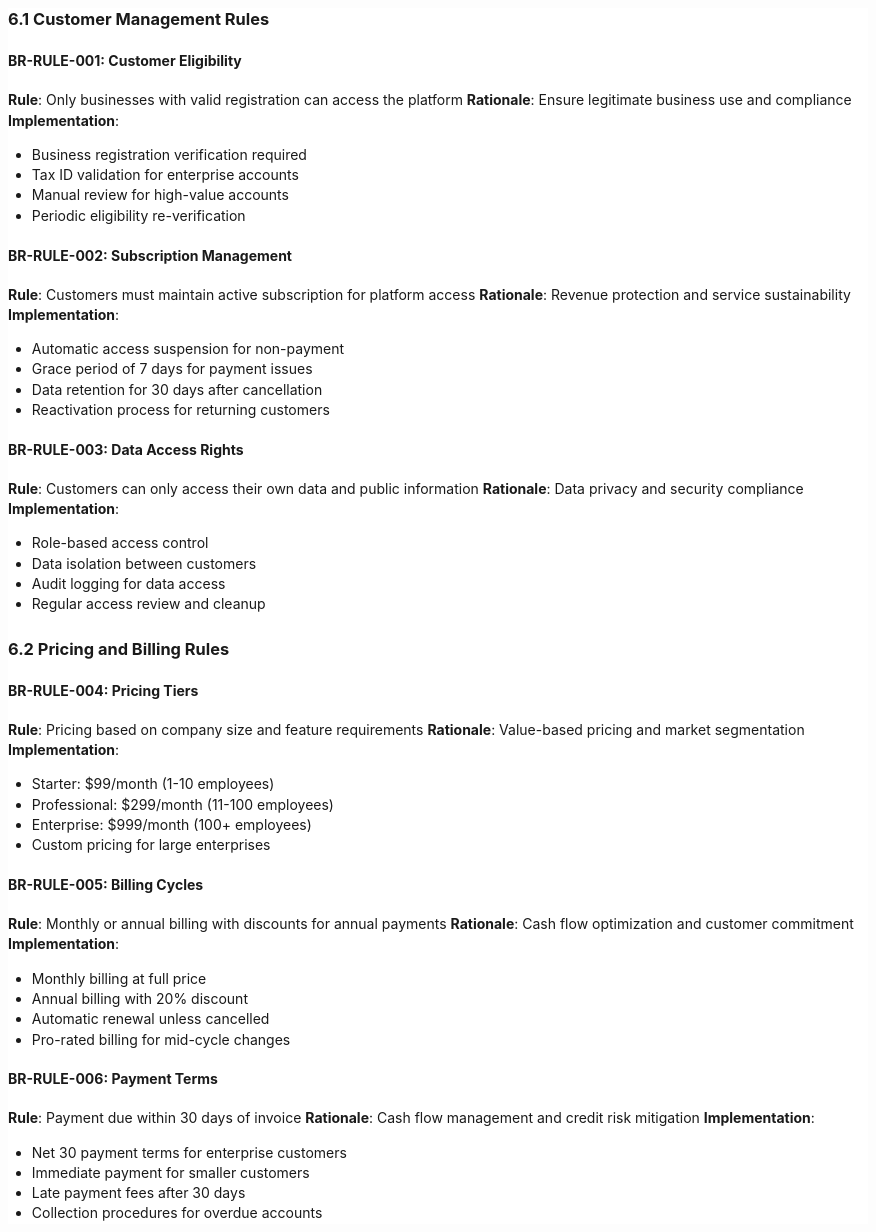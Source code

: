 ### 6.1 Customer Management Rules

#### BR-RULE-001: Customer Eligibility
**Rule**: Only businesses with valid registration can access the platform
**Rationale**: Ensure legitimate business use and compliance
**Implementation**:
- Business registration verification required
- Tax ID validation for enterprise accounts
- Manual review for high-value accounts
- Periodic eligibility re-verification

#### BR-RULE-002: Subscription Management
**Rule**: Customers must maintain active subscription for platform access
**Rationale**: Revenue protection and service sustainability
**Implementation**:
- Automatic access suspension for non-payment
- Grace period of 7 days for payment issues
- Data retention for 30 days after cancellation
- Reactivation process for returning customers

#### BR-RULE-003: Data Access Rights
**Rule**: Customers can only access their own data and public information
**Rationale**: Data privacy and security compliance
**Implementation**:
- Role-based access control
- Data isolation between customers
- Audit logging for data access
- Regular access review and cleanup

### 6.2 Pricing and Billing Rules

#### BR-RULE-004: Pricing Tiers
**Rule**: Pricing based on company size and feature requirements
**Rationale**: Value-based pricing and market segmentation
**Implementation**:
- Starter: $99/month (1-10 employees)
- Professional: $299/month (11-100 employees)
- Enterprise: $999/month (100+ employees)
- Custom pricing for large enterprises

#### BR-RULE-005: Billing Cycles
**Rule**: Monthly or annual billing with discounts for annual payments
**Rationale**: Cash flow optimization and customer commitment
**Implementation**:
- Monthly billing at full price
- Annual billing with 20% discount
- Automatic renewal unless cancelled
- Pro-rated billing for mid-cycle changes

#### BR-RULE-006: Payment Terms
**Rule**: Payment due within 30 days of invoice
**Rationale**: Cash flow management and credit risk mitigation
**Implementation**:
- Net 30 payment terms for enterprise customers
- Immediate payment for smaller customers
- Late payment fees after 30 days
- Collection procedures for overdue accounts
